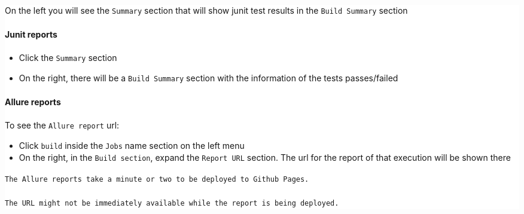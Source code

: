 On the left you will see the `Summary` section that will show junit test results in the `Build Summary`
section

#### Junit reports

- Click the `Summary` section

- On the right, there will be a `Build Summary` section with the information of the tests passes/failed  

#### Allure reports

To see the `Allure report` url:

- Click `build` inside the `Jobs` name section on the left menu
- On the right, in the `Build section`, expand the `Report URL` section. The url for the
report of that execution will be shown there

```
The Allure reports take a minute or two to be deployed to Github Pages.

The URL might not be immediately available while the report is being deployed.
```
